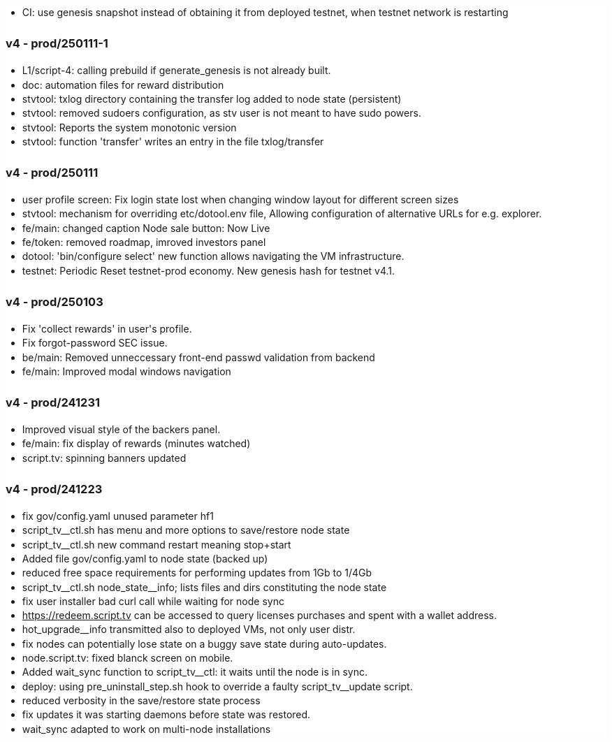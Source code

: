* CI: use genesis snapshot instead of obtaining it from deployed testnet, when testnet network is restarting

### v4 - prod/250111-1

* L1/script-4: calling prebuild if generate_genesis is not already built.
* doc: automation files for reward  distribution
* stvtool: txlog directory containing the transfer log added to node state (persistent)
* stvtool: removed sudoers configuration, as stv user is not meant to have sudo powers.
* stvtool: Reports the system monotonic version
* stvtool: function 'transfer' writes an entry in the file txlog/transfer

### v4 - prod/250111

* user profile screen: Fix login state lost when changing window layout for different screen sizes
* stvtool: mechanism for overriding etc/dotool.env file, Allowing configuration of alternative URLs for e.g. explorer.
* fe/main: changed caption Node sale button: Now Live
* fe/token: removed roadmap, imroved investors panel
* dotool: 'bin/configure select' new function allows navigating the VM infrastructure. 
* testnet: Periodic Reset testnet-prod economy. New genesis hash for testnet v4.1.

### v4 - prod/250103

* Fix 'collect rewards' in user's profile. 
* Fix forgot-password SEC issue.
* be/main: Removed unneccessary front-end passwd validation from backend 
* fe/main: Improved modal windows navigation

### v4 - prod/241231

* Improved visual style of the backers panel.
* fe/main: fix display of rewards (minutes watched)
* script.tv: spinning banners updated

### v4 - prod/241223

* fix gov/config.yaml unused parameter hf1
* script_tv__ctl.sh has menu and more options to save/restore node state
* script_tv__ctl.sh new command restart meaning stop+start
* Added file gov/config.yaml to node state (backed up)
* reduced free space requirements for performing updates from 1Gb to 1/4Gb
* script_tv__ctl.sh node_state__info; lists files and dirs constituting the node state
* fix user installer bad curl call while waiting for node sync
* https://redeem.script.tv can be accessed to query licenses purchases and spent with a wallet address.
* hot_upgrade__info transmitted also to deployed VMs, not only user distr.
* fix nodes can potentially lose state on a buggy save state during auto-updates. 
* node.script.tv: fixed blanck screen on mobile.
* Added wait_sync function to script_tv__ctl: it waits until the node is in sync.
* deploy: using pre_uninstall_step.sh hook to override a faulty script_tv__update script.
* reduced verbosity in the save/restore state process
* fix updates it was starting daemons before state was restored.
* wait_sync adapted to work on multi-node installations
